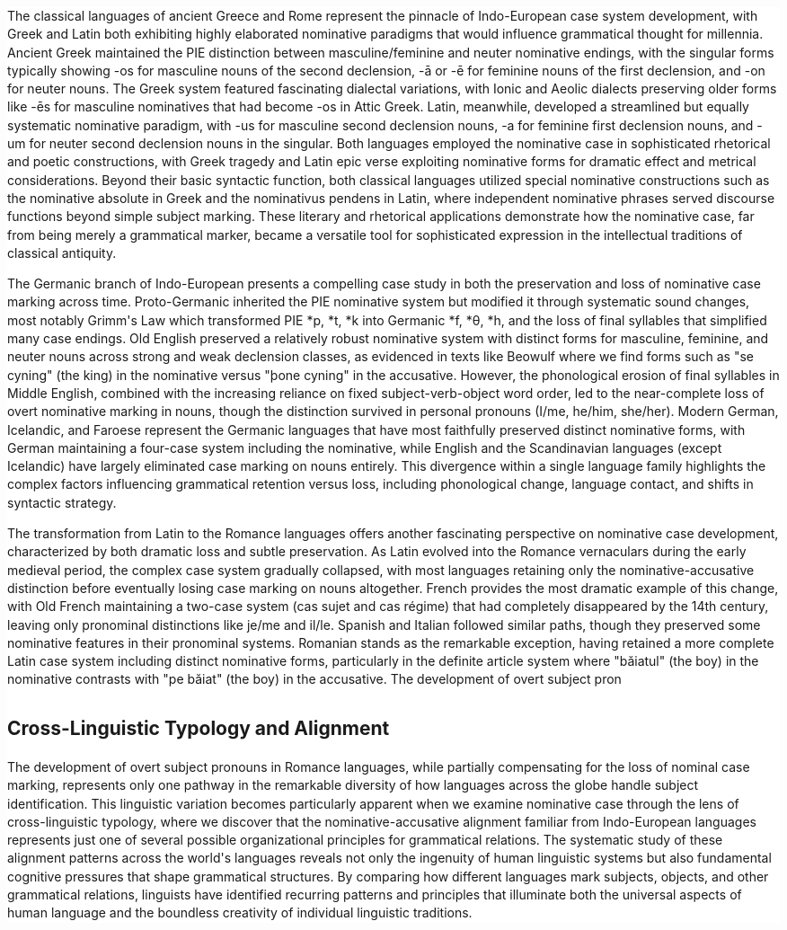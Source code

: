 The classical languages of ancient Greece and Rome represent the pinnacle of Indo-European case system development, with Greek and Latin both exhibiting highly elaborated nominative paradigms that would influence grammatical thought for millennia. Ancient Greek maintained the PIE distinction between masculine/feminine and neuter nominative endings, with the singular forms typically showing -os for masculine nouns of the second declension, -ā or -ē for feminine nouns of the first declension, and -on for neuter nouns. The Greek system featured fascinating dialectal variations, with Ionic and Aeolic dialects preserving older forms like -ēs for masculine nominatives that had become -os in Attic Greek. Latin, meanwhile, developed a streamlined but equally systematic nominative paradigm, with -us for masculine second declension nouns, -a for feminine first declension nouns, and -um for neuter second declension nouns in the singular. Both languages employed the nominative case in sophisticated rhetorical and poetic constructions, with Greek tragedy and Latin epic verse exploiting nominative forms for dramatic effect and metrical considerations. Beyond their basic syntactic function, both classical languages utilized special nominative constructions such as the nominative absolute in Greek and the nominativus pendens in Latin, where independent nominative phrases served discourse functions beyond simple subject marking. These literary and rhetorical applications demonstrate how the nominative case, far from being merely a grammatical marker, became a versatile tool for sophisticated expression in the intellectual traditions of classical antiquity.

The Germanic branch of Indo-European presents a compelling case study in both the preservation and loss of nominative case marking across time. Proto-Germanic inherited the PIE nominative system but modified it through systematic sound changes, most notably Grimm's Law which transformed PIE *p, *t, *k into Germanic *f, *θ, *h, and the loss of final syllables that simplified many case endings. Old English preserved a relatively robust nominative system with distinct forms for masculine, feminine, and neuter nouns across strong and weak declension classes, as evidenced in texts like Beowulf where we find forms such as "se cyning" (the king) in the nominative versus "þone cyning" in the accusative. However, the phonological erosion of final syllables in Middle English, combined with the increasing reliance on fixed subject-verb-object word order, led to the near-complete loss of overt nominative marking in nouns, though the distinction survived in personal pronouns (I/me, he/him, she/her). Modern German, Icelandic, and Faroese represent the Germanic languages that have most faithfully preserved distinct nominative forms, with German maintaining a four-case system including the nominative, while English and the Scandinavian languages (except Icelandic) have largely eliminated case marking on nouns entirely. This divergence within a single language family highlights the complex factors influencing grammatical retention versus loss, including phonological change, language contact, and shifts in syntactic strategy.

The transformation from Latin to the Romance languages offers another fascinating perspective on nominative case development, characterized by both dramatic loss and subtle preservation. As Latin evolved into the Romance vernaculars during the early medieval period, the complex case system gradually collapsed, with most languages retaining only the nominative-accusative distinction before eventually losing case marking on nouns altogether. French provides the most dramatic example of this change, with Old French maintaining a two-case system (cas sujet and cas régime) that had completely disappeared by the 14th century, leaving only pronominal distinctions like je/me and il/le. Spanish and Italian followed similar paths, though they preserved some nominative features in their pronominal systems. Romanian stands as the remarkable exception, having retained a more complete Latin case system including distinct nominative forms, particularly in the definite article system where "băiatul" (the boy) in the nominative contrasts with "pe băiat" (the boy) in the accusative. The development of overt subject pron

## Cross-Linguistic Typology and Alignment

The development of overt subject pronouns in Romance languages, while partially compensating for the loss of nominal case marking, represents only one pathway in the remarkable diversity of how languages across the globe handle subject identification. This linguistic variation becomes particularly apparent when we examine nominative case through the lens of cross-linguistic typology, where we discover that the nominative-accusative alignment familiar from Indo-European languages represents just one of several possible organizational principles for grammatical relations. The systematic study of these alignment patterns across the world's languages reveals not only the ingenuity of human linguistic systems but also fundamental cognitive pressures that shape grammatical structures. By comparing how different languages mark subjects, objects, and other grammatical relations, linguists have identified recurring patterns and principles that illuminate both the universal aspects of human language and the boundless creativity of individual linguistic traditions.
